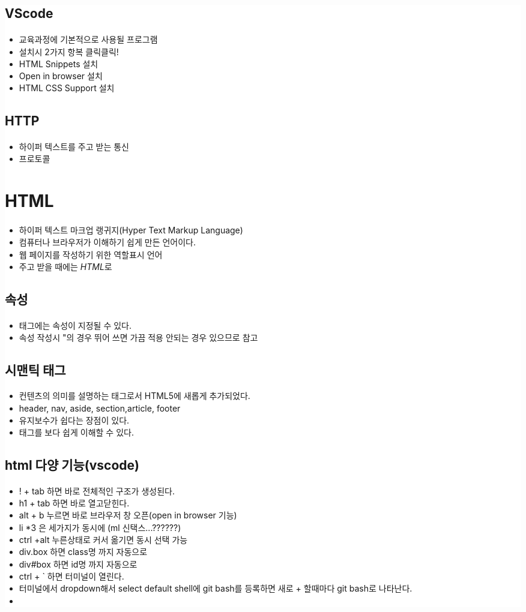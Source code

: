



## VScode

- 교육과정에 기본적으로 사용될 프로그램
- 설치시 2가지 항복 클릭클릭!
- HTML Snippets 설치
- Open in browser 설치
-  HTML CSS Support 설치





## HTTP

- 하이퍼 텍스트를 주고 받는 통신
- 프로토콜



# HTML

- 하이퍼 텍스트 마크업 랭귀지(Hyper Text Markup Language)
- 컴퓨터나 브라우저가 이해하기 쉽게 만든 언어이다.
- 웹 페이지를 작성하기 위한 역할표시 언어
- 주고 받을 때에는 *HTML*로



## 속성

- 태그에는 속성이 지정될 수 있다.
- 속성 작성시  "의 경우 뛰어 쓰면 가끔 적용 안되는 경우 있으므로 참고



## 시맨틱 태그

- 컨텐츠의 의미를 설명하는 태그로서 HTML5에 새롭게 추가되었다.
- header, nav, aside, section,article, footer
- 유지보수가 쉽다는 장점이 있다.
- 태그를 보다 쉽게 이해할 수 있다.



## html 다양 기능(vscode)

- ! + tab 하면 바로 전체적인 구조가 생성된다.
- h1 + tab 하면 바로 열고닫힌다.
- alt + b 누르면 바로 브라우저 창 오픈(open in browser 기능)
- li *3 은 세가지가 동시에 (ml 신택스...??????)
- ctrl +alt 누른상태로 커서 옮기면 동시 선택 가능
- div.box 하면 class명 까지 자동으로
- div#box 하면 id명 까지 자동으로
- ctrl + ` 하면 터미널이 열린다. 
- 터미널에서 dropdown해서 select default shell에 git bash를 등록하면 새로 + 할때마다 git bash로 나타난다.
- 
